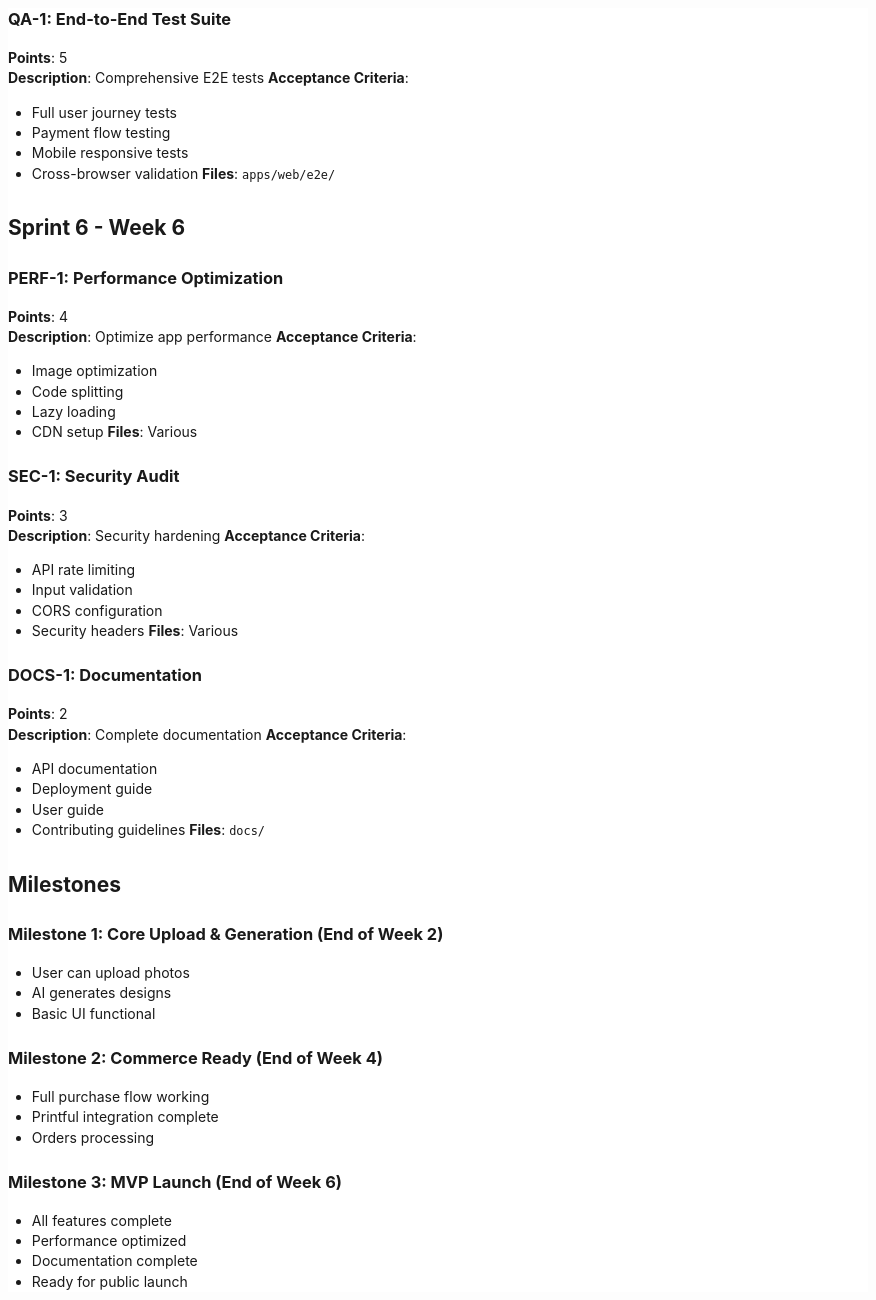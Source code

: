### QA-1: End-to-End Test Suite
**Points**: 5  
**Description**: Comprehensive E2E tests
**Acceptance Criteria**:
- Full user journey tests
- Payment flow testing
- Mobile responsive tests
- Cross-browser validation
**Files**: `apps/web/e2e/`

## Sprint 6 - Week 6

### PERF-1: Performance Optimization
**Points**: 4  
**Description**: Optimize app performance
**Acceptance Criteria**:
- Image optimization
- Code splitting
- Lazy loading
- CDN setup
**Files**: Various

### SEC-1: Security Audit
**Points**: 3  
**Description**: Security hardening
**Acceptance Criteria**:
- API rate limiting
- Input validation
- CORS configuration
- Security headers
**Files**: Various

### DOCS-1: Documentation
**Points**: 2  
**Description**: Complete documentation
**Acceptance Criteria**:
- API documentation
- Deployment guide
- User guide
- Contributing guidelines
**Files**: `docs/`

## Milestones

### Milestone 1: Core Upload & Generation (End of Week 2)
- User can upload photos
- AI generates designs
- Basic UI functional

### Milestone 2: Commerce Ready (End of Week 4)
- Full purchase flow working
- Printful integration complete
- Orders processing

### Milestone 3: MVP Launch (End of Week 6)
- All features complete
- Performance optimized
- Documentation complete
- Ready for public launch 